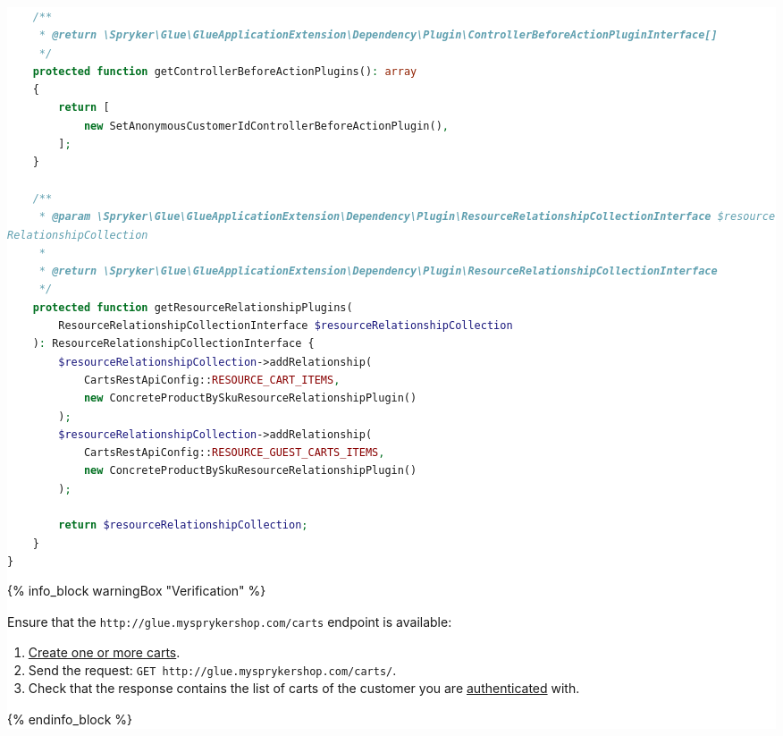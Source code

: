 ```php
    /**
     * @return \Spryker\Glue\GlueApplicationExtension\Dependency\Plugin\ControllerBeforeActionPluginInterface[]
     */
    protected function getControllerBeforeActionPlugins(): array
    {
        return [
            new SetAnonymousCustomerIdControllerBeforeActionPlugin(),
        ];
    }

    /**
     * @param \Spryker\Glue\GlueApplicationExtension\Dependency\Plugin\ResourceRelationshipCollectionInterface $resourceRelationshipCollection
     *
     * @return \Spryker\Glue\GlueApplicationExtension\Dependency\Plugin\ResourceRelationshipCollectionInterface
     */
    protected function getResourceRelationshipPlugins(
        ResourceRelationshipCollectionInterface $resourceRelationshipCollection
    ): ResourceRelationshipCollectionInterface {
        $resourceRelationshipCollection->addRelationship(
            CartsRestApiConfig::RESOURCE_CART_ITEMS,
            new ConcreteProductBySkuResourceRelationshipPlugin()
        );
        $resourceRelationshipCollection->addRelationship(
            CartsRestApiConfig::RESOURCE_GUEST_CARTS_ITEMS,
            new ConcreteProductBySkuResourceRelationshipPlugin()
        );

        return $resourceRelationshipCollection;
    }
}
```
</details>



{% info_block warningBox "Verification" %}


Ensure that the `http://glue.mysprykershop.com/carts` endpoint is available:

1. [Create one or more carts](/docs/scos/dev/glue-api-guides/{{page.version}}/managing-carts/carts-of-registered-users/managing-carts-of-registered-users.html#create-a-cart).
2. Send the request: `GET http://glue.mysprykershop.com/carts/`.
3. Check that the response contains the list of carts of the customer you are [authenticated](/docs/scos/dev/glue-api-guides/{{page.version}}/managing-customers/authenticating-as-a-customer.html) with.


{% endinfo_block %}



